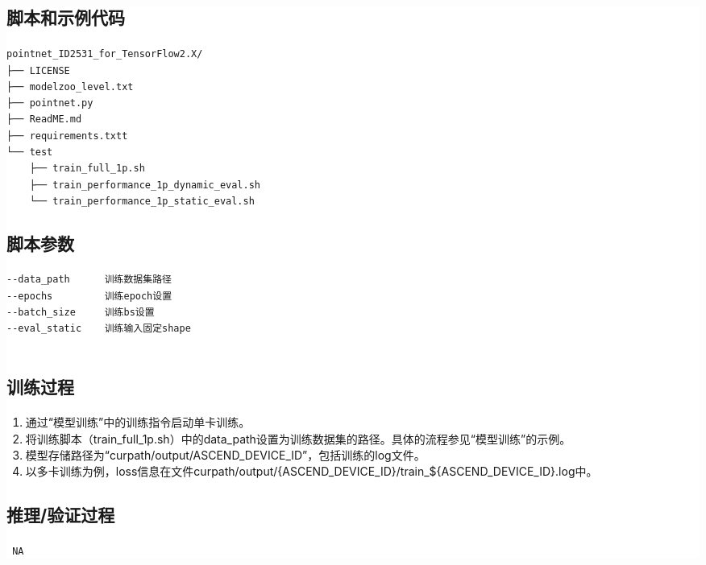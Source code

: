 ## 脚本和示例代码

```
pointnet_ID2531_for_TensorFlow2.X/
├── LICENSE
├── modelzoo_level.txt
├── pointnet.py
├── ReadME.md
├── requirements.txtt
└── test
    ├── train_full_1p.sh
    ├── train_performance_1p_dynamic_eval.sh
    └── train_performance_1p_static_eval.sh

```

## 脚本参数<a name="section6669162441511"></a>

```
--data_path      训练数据集路径
--epochs         训练epoch设置
--batch_size     训练bs设置
--eval_static    训练输入固定shape
                      
```

## 训练过程<a name="section1589455252218"></a>

1. 通过“模型训练”中的训练指令启动单卡训练。
2. 将训练脚本（train_full_1p.sh）中的data_path设置为训练数据集的路径。具体的流程参见“模型训练”的示例。
3. 模型存储路径为“curpath/output/ASCEND_DEVICE_ID”，包括训练的log文件。
4. 以多卡训练为例，loss信息在文件curpath/output/{ASCEND_DEVICE_ID}/train_${ASCEND_DEVICE_ID}.log中。

## 推理/验证过程<a name="section1465595372416"></a>

```
 NA

```
